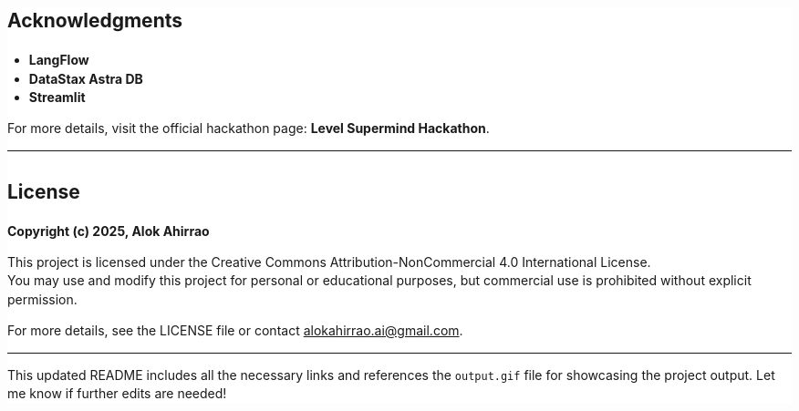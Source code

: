 
## Acknowledgments  
- **LangFlow**  
- **DataStax Astra DB**  
- **Streamlit**  

For more details, visit the official hackathon page: **Level Supermind Hackathon**.  

---

## License  
**Copyright (c) 2025, Alok Ahirrao**  

This project is licensed under the Creative Commons Attribution-NonCommercial 4.0 International License.  
You may use and modify this project for personal or educational purposes, but commercial use is prohibited without explicit permission.  

For more details, see the LICENSE file or contact [alokahirrao.ai@gmail.com](mailto:alokahirrao.ai@gmail.com).  

--- 

This updated README includes all the necessary links and references the `output.gif` file for showcasing the project output. Let me know if further edits are needed!
